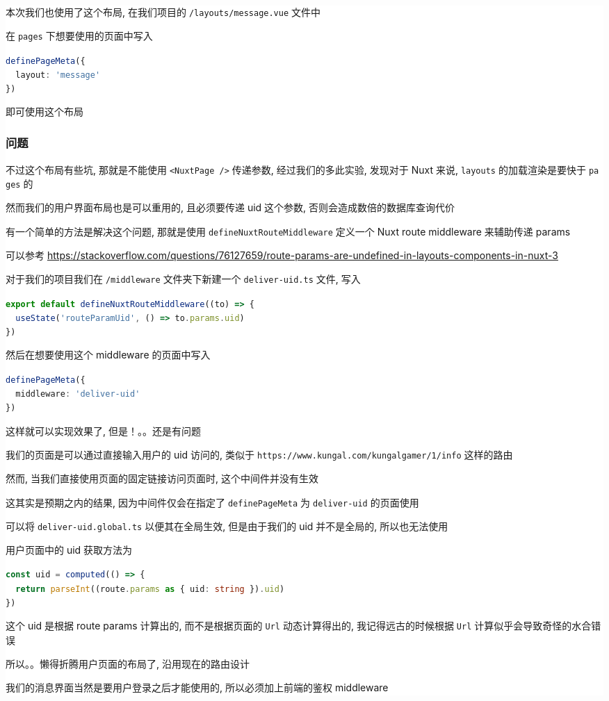 本次我们也使用了这个布局, 在我们项目的 `/layouts/message.vue` 文件中

在 `pages` 下想要使用的页面中写入

``` typescript
definePageMeta({
  layout: 'message'
})
```

即可使用这个布局

### 问题

不过这个布局有些坑, 那就是不能使用 `<NuxtPage />` 传递参数, 经过我们的多此实验, 发现对于 Nuxt 来说, `layouts` 的加载渲染是要快于 `pages` 的

然而我们的用户界面布局也是可以重用的, 且必须要传递 uid 这个参数, 否则会造成数倍的数据库查询代价

有一个简单的方法是解决这个问题, 那就是使用 `defineNuxtRouteMiddleware` 定义一个 Nuxt route middleware 来辅助传递 params

可以参考 https://stackoverflow.com/questions/76127659/route-params-are-undefined-in-layouts-components-in-nuxt-3

对于我们的项目我们在 `/middleware` 文件夹下新建一个 `deliver-uid.ts` 文件, 写入

``` typescript
export default defineNuxtRouteMiddleware((to) => {
  useState('routeParamUid', () => to.params.uid)
})
```

然后在想要使用这个 middleware 的页面中写入

``` typescript
definePageMeta({
  middleware: 'deliver-uid'
})
```

这样就可以实现效果了, 但是！。。还是有问题

我们的页面是可以通过直接输入用户的 uid 访问的, 类似于 `https://www.kungal.com/kungalgamer/1/info` 这样的路由

然而, 当我们直接使用页面的固定链接访问页面时, 这个中间件并没有生效

这其实是预期之内的结果, 因为中间件仅会在指定了 `definePageMeta` 为 `deliver-uid` 的页面使用

可以将 `deliver-uid.global.ts` 以便其在全局生效, 但是由于我们的 uid 并不是全局的, 所以也无法使用

用户页面中的 uid 获取方法为

``` typescript
const uid = computed(() => {
  return parseInt((route.params as { uid: string }).uid)
})
```

这个 uid 是根据 route params 计算出的, 而不是根据页面的 `Url` 动态计算得出的, 我记得远古的时候根据 `Url` 计算似乎会导致奇怪的水合错误

所以。。懒得折腾用户页面的布局了, 沿用现在的路由设计

我们的消息界面当然是要用户登录之后才能使用的, 所以必须加上前端的鉴权 middleware
